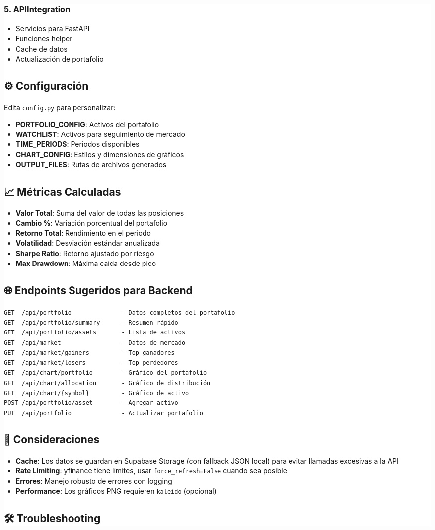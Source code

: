 ### 5. APIIntegration
- Servicios para FastAPI
- Funciones helper
- Cache de datos
- Actualización de portafolio

## ⚙️ Configuración

Edita `config.py` para personalizar:

- **PORTFOLIO_CONFIG**: Activos del portafolio
- **WATCHLIST**: Activos para seguimiento de mercado
- **TIME_PERIODS**: Periodos disponibles
- **CHART_CONFIG**: Estilos y dimensiones de gráficos
- **OUTPUT_FILES**: Rutas de archivos generados

## 📈 Métricas Calculadas

- **Valor Total**: Suma del valor de todas las posiciones
- **Cambio %**: Variación porcentual del portafolio
- **Retorno Total**: Rendimiento en el periodo
- **Volatilidad**: Desviación estándar anualizada
- **Sharpe Ratio**: Retorno ajustado por riesgo
- **Max Drawdown**: Máxima caída desde pico

## 🌐 Endpoints Sugeridos para Backend

```
GET  /api/portfolio              - Datos completos del portafolio
GET  /api/portfolio/summary      - Resumen rápido
GET  /api/portfolio/assets       - Lista de activos
GET  /api/market                 - Datos de mercado
GET  /api/market/gainers         - Top ganadores
GET  /api/market/losers          - Top perdedores
GET  /api/chart/portfolio        - Gráfico del portafolio
GET  /api/chart/allocation       - Gráfico de distribución
GET  /api/chart/{symbol}         - Gráfico de activo
POST /api/portfolio/asset        - Agregar activo
PUT  /api/portfolio              - Actualizar portafolio
```

## 🔐 Consideraciones

- **Cache**: Los datos se guardan en Supabase Storage (con fallback JSON local) para evitar llamadas excesivas a la API
- **Rate Limiting**: yfinance tiene límites, usar `force_refresh=False` cuando sea posible
- **Errores**: Manejo robusto de errores con logging
- **Performance**: Los gráficos PNG requieren `kaleido` (opcional)

## 🛠️ Troubleshooting
